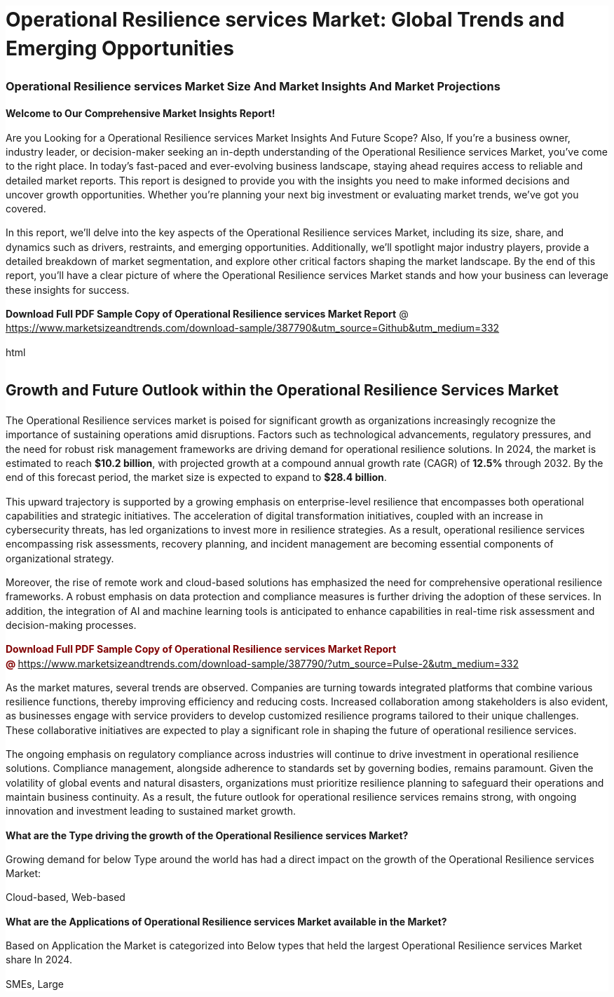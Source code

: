 <h1> Operational Resilience services Market: Global Trends and Emerging Opportunities</h1><div class="" data-test-id=""><h3><span class="">Operational Resilience services Market Size And Market Insights And Market Projections</span></h3></div><div class="" data-test-id=""><p><strong>Welcome to Our Comprehensive Market Insights Report!</strong></p><p>Are you Looking for a Operational Resilience services Market Insights And Future Scope? Also, If you&rsquo;re a business owner, industry leader, or decision-maker seeking an in-depth understanding of the Operational Resilience services Market, you&rsquo;ve come to the right place. In today&rsquo;s fast-paced and ever-evolving business landscape, staying ahead requires access to reliable and detailed market reports. This report is designed to provide you with the insights you need to make informed decisions and uncover growth opportunities. Whether you&rsquo;re planning your next big investment or evaluating market trends, we&rsquo;ve got you covered.</p><p>In this report, we&rsquo;ll delve into the key aspects of the Operational Resilience services Market, including its size, share, and dynamics such as drivers, restraints, and emerging opportunities. Additionally, we&rsquo;ll spotlight major industry players, provide a detailed breakdown of market segmentation, and explore other critical factors shaping the market landscape. By the end of this report, you&rsquo;ll have a clear picture of where the Operational Resilience services Market stands and how your business can leverage these insights for success.</p><p><strong>Download Full PDF Sample Copy of Operational Resilience services Market Report</strong> @ <a href="https://www.marketsizeandtrends.com/download-sample/387790&utm_source=Github&utm_medium=332" target="_blank">https://www.marketsizeandtrends.com/download-sample/387790&utm_source=Github&utm_medium=332</a></p></div><div class="" data-test-id=""><p><span class="">html<h2>Growth and Future Outlook within the Operational Resilience Services Market</h2><p>The Operational Resilience services market is poised for significant growth as organizations increasingly recognize the importance of sustaining operations amid disruptions. Factors such as technological advancements, regulatory pressures, and the need for robust risk management frameworks are driving demand for operational resilience solutions. In 2024, the market is estimated to reach <strong>$10.2 billion</strong>, with projected growth at a compound annual growth rate (CAGR) of <strong>12.5%</strong> through 2032. By the end of this forecast period, the market size is expected to expand to <strong>$28.4 billion</strong>.</p><p>This upward trajectory is supported by a growing emphasis on enterprise-level resilience that encompasses both operational capabilities and strategic initiatives. The acceleration of digital transformation initiatives, coupled with an increase in cybersecurity threats, has led organizations to invest more in resilience strategies. As a result, operational resilience services encompassing risk assessments, recovery planning, and incident management are becoming essential components of organizational strategy.</p><p>Moreover, the rise of remote work and cloud-based solutions has emphasized the need for comprehensive operational resilience frameworks. A robust emphasis on data protection and compliance measures is further driving the adoption of these services. In addition, the integration of AI and machine learning tools is anticipated to enhance capabilities in real-time risk assessment and decision-making processes.</p><p> </p><p><strong><span style="color: #800000;">Download Full PDF Sample Copy of Operational Resilience services Market Report @</span>&nbsp;</strong><a href="https://www.marketsizeandtrends.com/download-sample/387790/?utm_source=Pulse-2&amp;utm_medium=332">https://www.marketsizeandtrends.com/download-sample/387790/?utm_source=Pulse-2&amp;utm_medium=332</a></p></p><p>As the market matures, several trends are observed. Companies are turning towards integrated platforms that combine various resilience functions, thereby improving efficiency and reducing costs. Increased collaboration among stakeholders is also evident, as businesses engage with service providers to develop customized resilience programs tailored to their unique challenges. These collaborative initiatives are expected to play a significant role in shaping the future of operational resilience services.</p><p>The ongoing emphasis on regulatory compliance across industries will continue to drive investment in operational resilience solutions. Compliance management, alongside adherence to standards set by governing bodies, remains paramount. Given the volatility of global events and natural disasters, organizations must prioritize resilience planning to safeguard their operations and maintain business continuity. As a result, the future outlook for operational resilience services remains strong, with ongoing innovation and investment leading to sustained market growth.</p></span></p><p><strong><span class="">What are the&nbsp;Type driving the growth of the Operational Resilience services Market?</span></strong></p></div><div class="" data-test-id=""><p><span class="">Growing demand for below Type around the world has had a direct impact on the growth of the Operational Resilience services Market:</span></p></div><div class="" data-test-id=""><p>Cloud-based, Web-based</p><p><span class=""><strong>What are the&nbsp;Applications&nbsp;of Operational Resilience services Market available in the Market?</strong></span></p></div><div class="" data-test-id=""><p><span class="">Based on Application the Market is categorized into Below types that held the largest Operational Resilience services Market share In 2024.</span></p></div><div class="" data-test-id=""><p><span class="">SMEs, Large